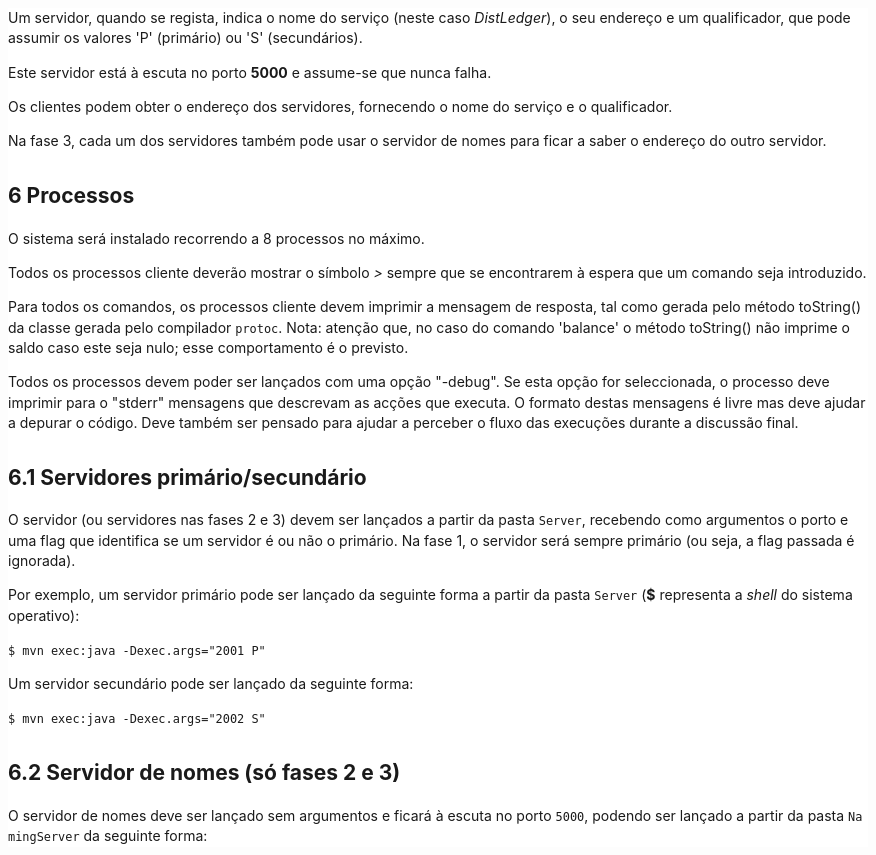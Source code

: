 Um servidor, quando se regista, indica o nome do serviço (neste caso *DistLedger*), o seu endereço e um qualificador, que
pode assumir os valores 'P' (primário) ou 'S' (secundários).

Este servidor está à escuta no porto **5000** e assume-se que nunca falha.

Os clientes podem obter o endereço dos servidores, fornecendo o nome do
serviço e o qualificador.

Na fase 3, cada um dos servidores também pode usar o servidor de nomes para ficar a saber o endereço do outro servidor.

6 Processos
------------------------


O sistema será instalado recorrendo a 8 processos no máximo.

Todos os processos cliente deverão mostrar o símbolo *>* sempre que se encontrarem à espera que um comando seja
introduzido.

Para todos os comandos, os processos cliente devem imprimir a mensagem de resposta, tal como gerada pelo método toString() da classe gerada pelo compilador `protoc`. Nota: atenção que, no caso do comando 'balance' o método toString() não imprime o saldo caso este seja nulo; esse comportamento é o previsto.

Todos os processos devem poder ser lançados com uma opção "-debug". Se esta opção for seleccionada, o processo deve
imprimir para o "stderr" mensagens que descrevam as acções que executa. O formato destas mensagens é livre mas deve
ajudar a depurar o código. Deve também ser pensado para ajudar a perceber o fluxo das execuções durante a discussão
final.


6.1 Servidores primário/secundário
--------------

O servidor (ou servidores nas fases 2 e 3) devem ser lançados a partir da pasta `Server`, recebendo como argumentos o porto e uma flag que identifica se um servidor é ou não o primário. Na fase 1, o servidor será sempre primário (ou seja, a flag passada é ignorada).

Por exemplo, um servidor primário pode ser lançado da seguinte forma a partir da pasta `Server` (**$** representa a *shell* do sistema operativo):

`$ mvn exec:java -Dexec.args="2001 P"`

Um servidor secundário pode ser lançado da seguinte forma:

`$ mvn exec:java -Dexec.args="2002 S"`


6.2 Servidor de nomes (só fases 2 e 3)
-------------

O servidor de nomes deve ser lançado sem argumentos e ficará à escuta no porto `5000`, podendo ser lançado a partir da pasta `NamingServer` da seguinte forma:
